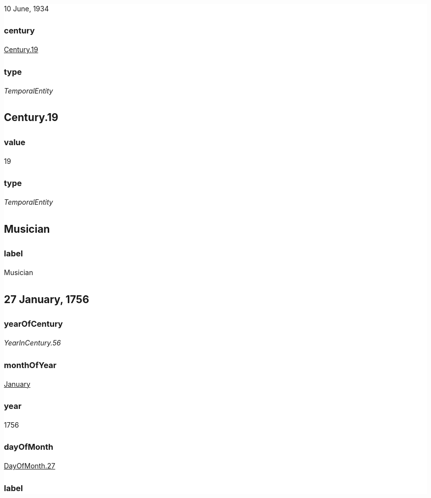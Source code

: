 
10 June, 1934

### century


[Century.19](#Century.19)

### type


*TemporalEntity*

## Century.19

### value


19

### type


*TemporalEntity*

## Musician

### label


Musician

## 27 January, 1756

### yearOfCentury


*YearInCentury.56*

### monthOfYear


[January](#January)

### year


1756

### dayOfMonth


[DayOfMonth.27](#DayOfMonth.27)

### label
